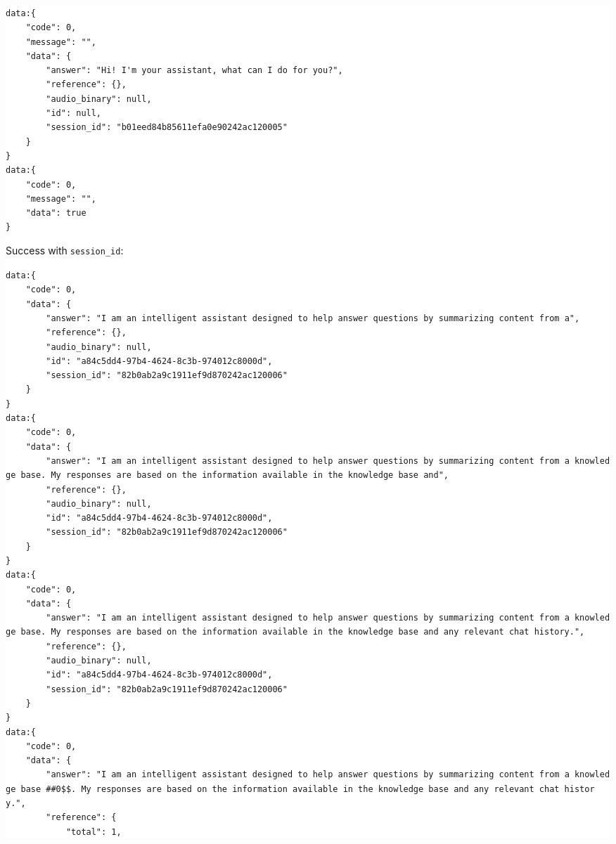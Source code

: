 ```prism
data:{
    "code": 0,
    "message": "",
    "data": {
        "answer": "Hi! I'm your assistant, what can I do for you?",
        "reference": {},
        "audio_binary": null,
        "id": null,
        "session_id": "b01eed84b85611efa0e90242ac120005"
    }
}
data:{
    "code": 0,
    "message": "",
    "data": true
}
```

Success with `session_id`:

```prism
data:{
    "code": 0,
    "data": {
        "answer": "I am an intelligent assistant designed to help answer questions by summarizing content from a",
        "reference": {},
        "audio_binary": null,
        "id": "a84c5dd4-97b4-4624-8c3b-974012c8000d",
        "session_id": "82b0ab2a9c1911ef9d870242ac120006"
    }
}
data:{
    "code": 0,
    "data": {
        "answer": "I am an intelligent assistant designed to help answer questions by summarizing content from a knowledge base. My responses are based on the information available in the knowledge base and",
        "reference": {},
        "audio_binary": null,
        "id": "a84c5dd4-97b4-4624-8c3b-974012c8000d",
        "session_id": "82b0ab2a9c1911ef9d870242ac120006"
    }
}
data:{
    "code": 0,
    "data": {
        "answer": "I am an intelligent assistant designed to help answer questions by summarizing content from a knowledge base. My responses are based on the information available in the knowledge base and any relevant chat history.",
        "reference": {},
        "audio_binary": null,
        "id": "a84c5dd4-97b4-4624-8c3b-974012c8000d",
        "session_id": "82b0ab2a9c1911ef9d870242ac120006"
    }
}
data:{
    "code": 0,
    "data": {
        "answer": "I am an intelligent assistant designed to help answer questions by summarizing content from a knowledge base ##0$$. My responses are based on the information available in the knowledge base and any relevant chat history.",
        "reference": {
            "total": 1,
```